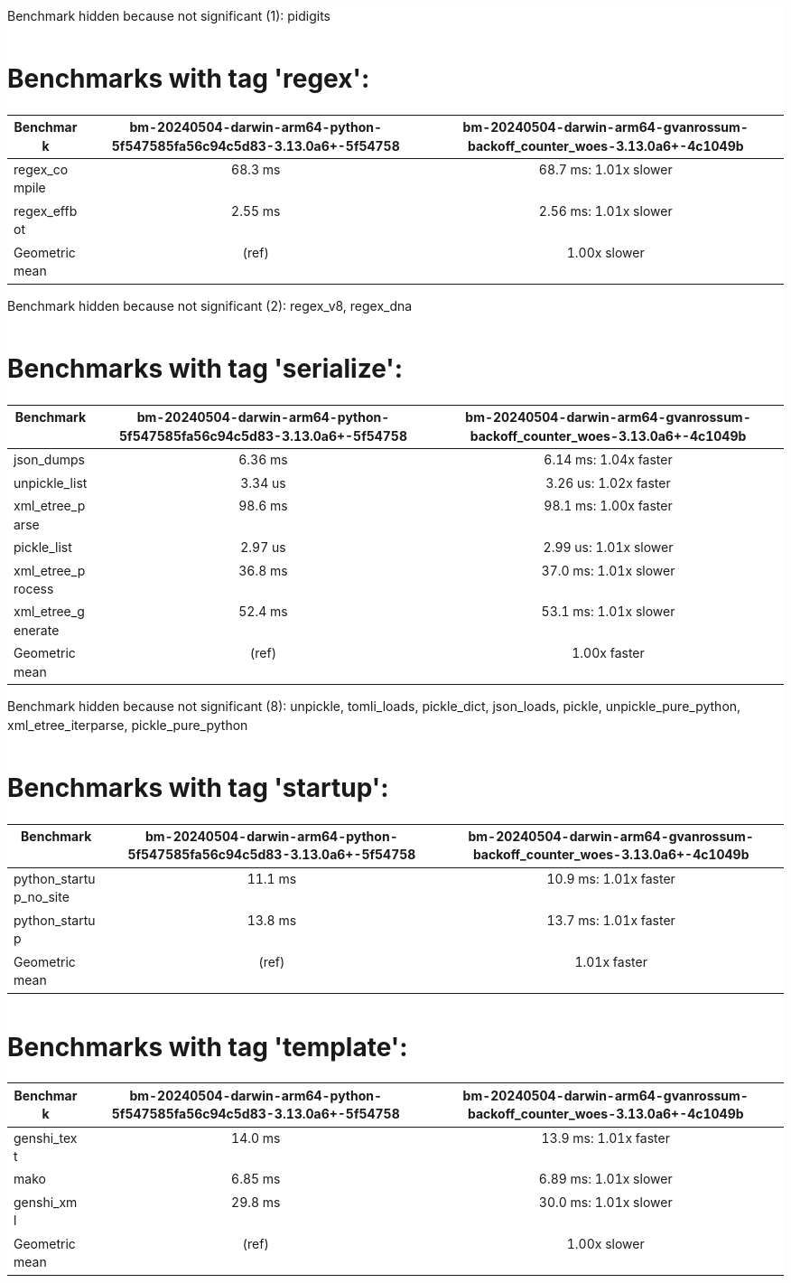 Benchmark hidden because not significant (1): pidigits

Benchmarks with tag 'regex':
============================

| Benchmark      | bm-20240504-darwin-arm64-python-5f547585fa56c94c5d83-3.13.0a6+-5f54758 | bm-20240504-darwin-arm64-gvanrossum-backoff_counter_woes-3.13.0a6+-4c1049b |
|----------------|:----------------------------------------------------------------------:|:--------------------------------------------------------------------------:|
| regex_compile  | 68.3 ms                                                                | 68.7 ms: 1.01x slower                                                      |
| regex_effbot   | 2.55 ms                                                                | 2.56 ms: 1.01x slower                                                      |
| Geometric mean | (ref)                                                                  | 1.00x slower                                                               |

Benchmark hidden because not significant (2): regex_v8, regex_dna

Benchmarks with tag 'serialize':
================================

| Benchmark          | bm-20240504-darwin-arm64-python-5f547585fa56c94c5d83-3.13.0a6+-5f54758 | bm-20240504-darwin-arm64-gvanrossum-backoff_counter_woes-3.13.0a6+-4c1049b |
|--------------------|:----------------------------------------------------------------------:|:--------------------------------------------------------------------------:|
| json_dumps         | 6.36 ms                                                                | 6.14 ms: 1.04x faster                                                      |
| unpickle_list      | 3.34 us                                                                | 3.26 us: 1.02x faster                                                      |
| xml_etree_parse    | 98.6 ms                                                                | 98.1 ms: 1.00x faster                                                      |
| pickle_list        | 2.97 us                                                                | 2.99 us: 1.01x slower                                                      |
| xml_etree_process  | 36.8 ms                                                                | 37.0 ms: 1.01x slower                                                      |
| xml_etree_generate | 52.4 ms                                                                | 53.1 ms: 1.01x slower                                                      |
| Geometric mean     | (ref)                                                                  | 1.00x faster                                                               |

Benchmark hidden because not significant (8): unpickle, tomli_loads, pickle_dict, json_loads, pickle, unpickle_pure_python, xml_etree_iterparse, pickle_pure_python

Benchmarks with tag 'startup':
==============================

| Benchmark              | bm-20240504-darwin-arm64-python-5f547585fa56c94c5d83-3.13.0a6+-5f54758 | bm-20240504-darwin-arm64-gvanrossum-backoff_counter_woes-3.13.0a6+-4c1049b |
|------------------------|:----------------------------------------------------------------------:|:--------------------------------------------------------------------------:|
| python_startup_no_site | 11.1 ms                                                                | 10.9 ms: 1.01x faster                                                      |
| python_startup         | 13.8 ms                                                                | 13.7 ms: 1.01x faster                                                      |
| Geometric mean         | (ref)                                                                  | 1.01x faster                                                               |

Benchmarks with tag 'template':
===============================

| Benchmark      | bm-20240504-darwin-arm64-python-5f547585fa56c94c5d83-3.13.0a6+-5f54758 | bm-20240504-darwin-arm64-gvanrossum-backoff_counter_woes-3.13.0a6+-4c1049b |
|----------------|:----------------------------------------------------------------------:|:--------------------------------------------------------------------------:|
| genshi_text    | 14.0 ms                                                                | 13.9 ms: 1.01x faster                                                      |
| mako           | 6.85 ms                                                                | 6.89 ms: 1.01x slower                                                      |
| genshi_xml     | 29.8 ms                                                                | 30.0 ms: 1.01x slower                                                      |
| Geometric mean | (ref)                                                                  | 1.00x slower                                                               |
